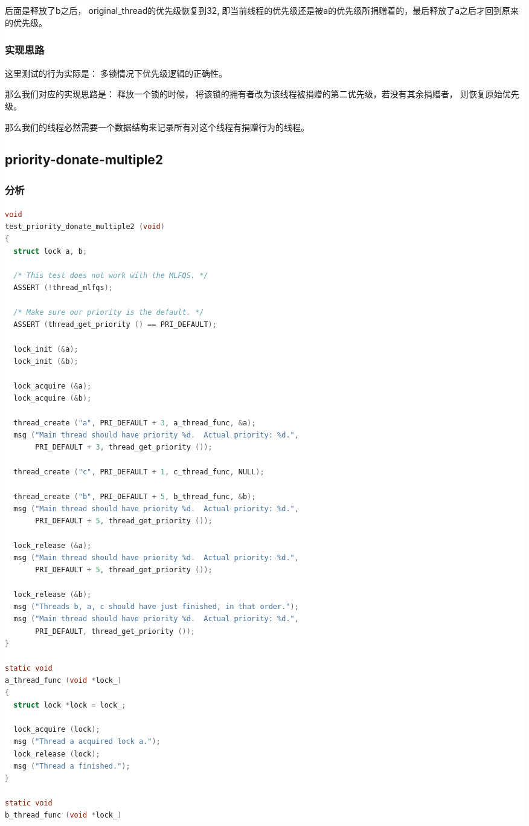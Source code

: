 后面是释放了b之后， original_thread的优先级恢复到32, 即当前线程的优先级还是被a的优先级所捐赠着的，最后释放了a之后才回到原来的优先级。

### 实现思路
这里测试的行为实际是： 多锁情况下优先级逻辑的正确性。

那么我们对应的实现思路是： 释放一个锁的时候， 将该锁的拥有者改为该线程被捐赠的第二优先级，若没有其余捐赠者， 则恢复原始优先级。 

 那么我们的线程必然需要一个数据结构来记录所有对这个线程有捐赠行为的线程。

 
## priority-donate-multiple2
### 分析
~~~ c
void
test_priority_donate_multiple2 (void) 
{
  struct lock a, b;

  /* This test does not work with the MLFQS. */
  ASSERT (!thread_mlfqs);

  /* Make sure our priority is the default. */
  ASSERT (thread_get_priority () == PRI_DEFAULT);

  lock_init (&a);
  lock_init (&b);

  lock_acquire (&a);
  lock_acquire (&b);

  thread_create ("a", PRI_DEFAULT + 3, a_thread_func, &a);
  msg ("Main thread should have priority %d.  Actual priority: %d.",
       PRI_DEFAULT + 3, thread_get_priority ());

  thread_create ("c", PRI_DEFAULT + 1, c_thread_func, NULL);

  thread_create ("b", PRI_DEFAULT + 5, b_thread_func, &b);
  msg ("Main thread should have priority %d.  Actual priority: %d.",
       PRI_DEFAULT + 5, thread_get_priority ());

  lock_release (&a);
  msg ("Main thread should have priority %d.  Actual priority: %d.",
       PRI_DEFAULT + 5, thread_get_priority ());

  lock_release (&b);
  msg ("Threads b, a, c should have just finished, in that order.");
  msg ("Main thread should have priority %d.  Actual priority: %d.",
       PRI_DEFAULT, thread_get_priority ());
}

static void
a_thread_func (void *lock_) 
{
  struct lock *lock = lock_;

  lock_acquire (lock);
  msg ("Thread a acquired lock a.");
  lock_release (lock);
  msg ("Thread a finished.");
}

static void
b_thread_func (void *lock_) 
~~~